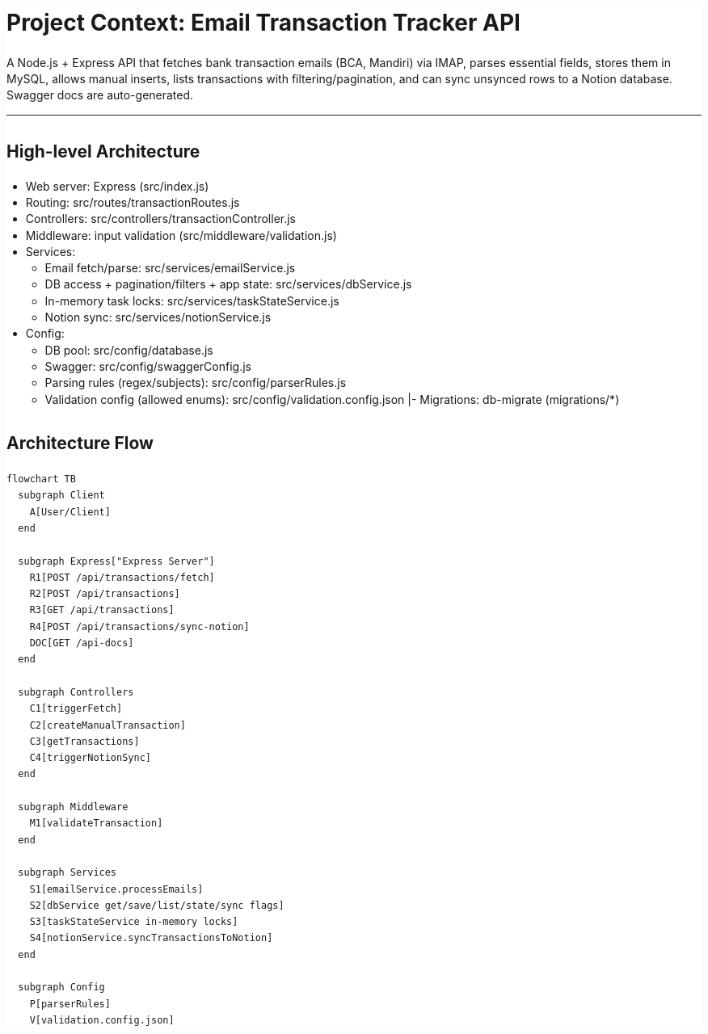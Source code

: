 # Project Context: Email Transaction Tracker API

A Node.js + Express API that fetches bank transaction emails (BCA, Mandiri) via IMAP, parses essential fields, stores them in MySQL, allows manual inserts, lists transactions with filtering/pagination, and can sync unsynced rows to a Notion database. Swagger docs are auto-generated.

---

## High-level Architecture
- Web server: Express (src/index.js)
- Routing: src/routes/transactionRoutes.js
- Controllers: src/controllers/transactionController.js
- Middleware: input validation (src/middleware/validation.js)
- Services:
  - Email fetch/parse: src/services/emailService.js
  - DB access + pagination/filters + app state: src/services/dbService.js
  - In-memory task locks: src/services/taskStateService.js
  - Notion sync: src/services/notionService.js
- Config:
  - DB pool: src/config/database.js
  - Swagger: src/config/swaggerConfig.js
  - Parsing rules (regex/subjects): src/config/parserRules.js
  - Validation config (allowed enums): src/config/validation.config.json
|- Migrations: db-migrate (migrations/*)

## Architecture Flow
```mermaid
flowchart TB
  subgraph Client
    A[User/Client]
  end

  subgraph Express["Express Server"]
    R1[POST /api/transactions/fetch]
    R2[POST /api/transactions]
    R3[GET /api/transactions]
    R4[POST /api/transactions/sync-notion]
    DOC[GET /api-docs]
  end

  subgraph Controllers
    C1[triggerFetch]
    C2[createManualTransaction]
    C3[getTransactions]
    C4[triggerNotionSync]
  end

  subgraph Middleware
    M1[validateTransaction]
  end

  subgraph Services
    S1[emailService.processEmails]
    S2[dbService get/save/list/state/sync flags]
    S3[taskStateService in-memory locks]
    S4[notionService.syncTransactionsToNotion]
  end

  subgraph Config
    P[parserRules]
    V[validation.config.json]
```